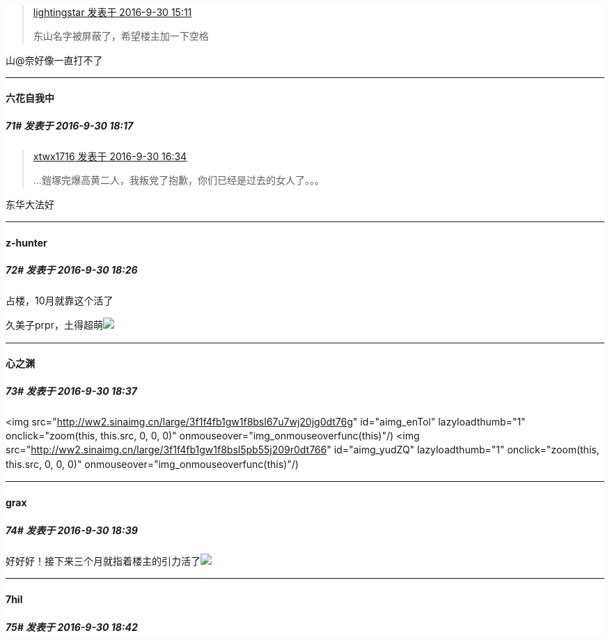 
<blockquote><a href="httphttps://bbs.saraba1st.com/2b/forum.php?mod=redirect&amp;goto=findpost&amp;pid=33737670&amp;ptid=1336553" target="_blank">lightingstar 发表于 2016-9-30 15:11</a>

东山名字被屏蔽了，希望楼主加一下空格</blockquote>
山@奈好像一直打不了


*****

####  六花自我中  
##### 71#       发表于 2016-9-30 18:17


<blockquote><a href="httphttps://bbs.saraba1st.com/2b/forum.php?mod=redirect&amp;goto=findpost&amp;pid=33738415&amp;ptid=1336553" target="_blank">xtwx1716 发表于 2016-9-30 16:34</a>

…鎧塚完爆高黄二人，我叛党了抱歉，你们已经是过去的女人了。。。</blockquote>
东华大法好


*****

####  z-hunter  
##### 72#       发表于 2016-9-30 18:26


占楼，10月就靠这个活了

久美子prpr，土得超萌<img src="https://static.saraba1st.com/image/smiley/face/161.jpg" referrerpolicy="no-referrer">


*****

####  心之渊  
##### 73#       发表于 2016-9-30 18:37


<img src="http://ww2.sinaimg.cn/large/3f1f4fb1gw1f8bsl67u7wj20jg0dt76g" id="aimg_enTol" lazyloadthumb="1" onclick="zoom(this, this.src, 0, 0, 0)" onmouseover="img_onmouseoverfunc(this)"/)
<img src="http://ww2.sinaimg.cn/large/3f1f4fb1gw1f8bsl5pb55j209r0dt766" id="aimg_yudZQ" lazyloadthumb="1" onclick="zoom(this, this.src, 0, 0, 0)" onmouseover="img_onmouseoverfunc(this)"/)


*****

####  grax  
##### 74#       发表于 2016-9-30 18:39


好好好！接下来三个月就指着楼主的引力活了<img src="https://static.saraba1st.com/image/smiley/face/33.gif" referrerpolicy="no-referrer">


*****

####  7hil  
##### 75#       发表于 2016-9-30 18:42


